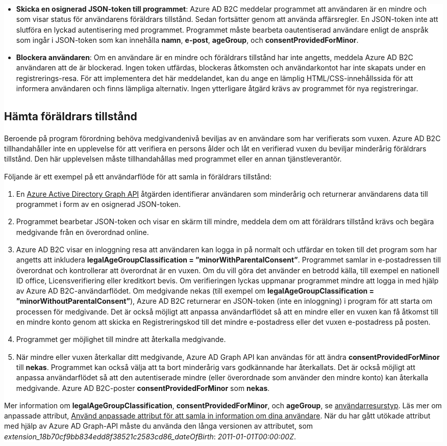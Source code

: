 - **Skicka en osignerad JSON-token till programmet**: Azure AD B2C meddelar programmet att användaren är en mindre och som visar status för användarens föräldrars tillstånd. Sedan fortsätter genom att använda affärsregler. En JSON-token inte att slutföra en lyckad autentisering med programmet. Programmet måste bearbeta oautentiserad användare enligt de anspråk som ingår i JSON-token som kan innehålla **namn**, **e-post**, **ageGroup**, och **consentProvidedForMinor**.

- **Blockera användaren**: Om en användare är en mindre och föräldrars tillstånd har inte angetts, meddela Azure AD B2C användaren att de är blockerad. Ingen token utfärdas, blockeras åtkomsten och användarkontot har inte skapats under en registrerings-resa. För att implementera det här meddelandet, kan du ange en lämplig HTML/CSS-innehållssida för att informera användaren och finns lämpliga alternativ. Ingen ytterligare åtgärd krävs av programmet för nya registreringar.

## <a name="get-parental-consent"></a>Hämta föräldrars tillstånd

Beroende på program förordning behöva medgivandenivå beviljas av en användare som har verifierats som vuxen. Azure AD B2C tillhandahåller inte en upplevelse för att verifiera en persons ålder och låt en verifierad vuxen du beviljar minderårig föräldrars tillstånd. Den här upplevelsen måste tillhandahållas med programmet eller en annan tjänstleverantör.

Följande är ett exempel på ett användarflöde för att samla in föräldrars tillstånd:

1. En [Azure Active Directory Graph API](/previous-versions/azure/ad/graph/api/api-catalog) åtgärden identifierar användaren som minderårig och returnerar användarens data till programmet i form av en osignerad JSON-token.

2. Programmet bearbetar JSON-token och visar en skärm till mindre, meddela dem om att föräldrars tillstånd krävs och begära medgivande från en överordnad online. 

3. Azure AD B2C visar en inloggning resa att användaren kan logga in på normalt och utfärdar en token till det program som har angetts att inkludera **legalAgeGroupClassification = ”minorWithParentalConsent”**. Programmet samlar in e-postadressen till överordnat och kontrollerar att överordnat är en vuxen. Om du vill göra det använder en betrodd källa, till exempel en nationell ID office, Licensverifiering eller kreditkort bevis. Om verifieringen lyckas uppmanar programmet mindre att logga in med hjälp av Azure AD B2C-användarflödet. Om medgivande nekas (till exempel om **legalAgeGroupClassification = ”minorWithoutParentalConsent”**), Azure AD B2C returnerar en JSON-token (inte en inloggning) i program för att starta om processen för medgivande. Det är också möjligt att anpassa användarflödet så att en mindre eller en vuxen kan få åtkomst till en mindre konto genom att skicka en Registreringskod till det mindre e-postadress eller det vuxen e-postadress på posten.

4. Programmet ger möjlighet till mindre att återkalla medgivande.

5. När mindre eller vuxen återkallar ditt medgivande, Azure AD Graph API kan användas för att ändra **consentProvidedForMinor** till **nekas**. Programmet kan också välja att ta bort minderårig vars godkännande har återkallats. Det är också möjligt att anpassa användarflödet så att den autentiserade mindre (eller överordnade som använder den mindre konto) kan återkalla medgivande. Azure AD B2C-poster **consentProvidedForMinor** som **nekas**.

Mer information om **legalAgeGroupClassification**, **consentProvidedForMinor**, och **ageGroup**, se [användarresurstyp](https://developer.microsoft.com/graph/docs/api-reference/beta/resources/user). Läs mer om anpassade attribut, [Använd anpassade attribut för att samla in information om dina användare](active-directory-b2c-reference-custom-attr.md). När du har gått utökade attribut med hjälp av Azure AD Graph-API måste du använda den långa versionen av attributet, som *extension_18b70cf9bb834edd8f38521c2583cd86_dateOfBirth*: *2011-01-01T00:00:00Z*.
